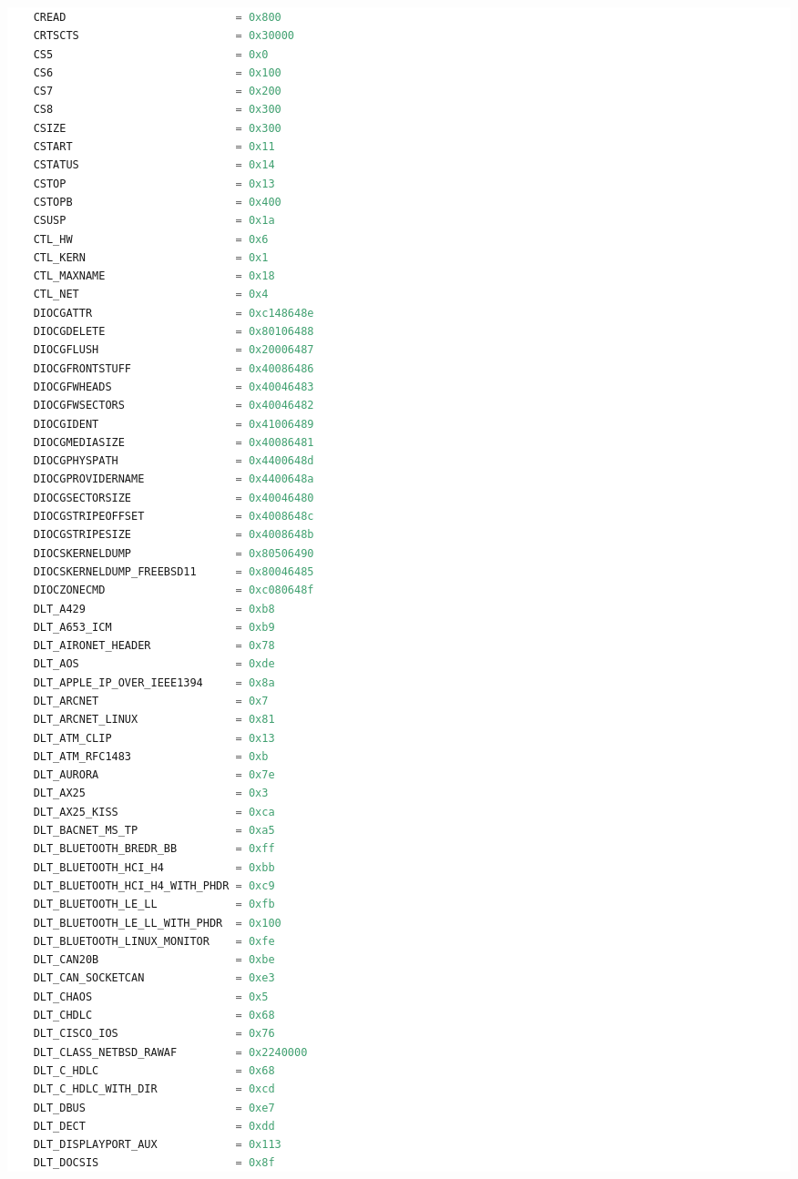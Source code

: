 ```go
	CREAD                          = 0x800
	CRTSCTS                        = 0x30000
	CS5                            = 0x0
	CS6                            = 0x100
	CS7                            = 0x200
	CS8                            = 0x300
	CSIZE                          = 0x300
	CSTART                         = 0x11
	CSTATUS                        = 0x14
	CSTOP                          = 0x13
	CSTOPB                         = 0x400
	CSUSP                          = 0x1a
	CTL_HW                         = 0x6
	CTL_KERN                       = 0x1
	CTL_MAXNAME                    = 0x18
	CTL_NET                        = 0x4
	DIOCGATTR                      = 0xc148648e
	DIOCGDELETE                    = 0x80106488
	DIOCGFLUSH                     = 0x20006487
	DIOCGFRONTSTUFF                = 0x40086486
	DIOCGFWHEADS                   = 0x40046483
	DIOCGFWSECTORS                 = 0x40046482
	DIOCGIDENT                     = 0x41006489
	DIOCGMEDIASIZE                 = 0x40086481
	DIOCGPHYSPATH                  = 0x4400648d
	DIOCGPROVIDERNAME              = 0x4400648a
	DIOCGSECTORSIZE                = 0x40046480
	DIOCGSTRIPEOFFSET              = 0x4008648c
	DIOCGSTRIPESIZE                = 0x4008648b
	DIOCSKERNELDUMP                = 0x80506490
	DIOCSKERNELDUMP_FREEBSD11      = 0x80046485
	DIOCZONECMD                    = 0xc080648f
	DLT_A429                       = 0xb8
	DLT_A653_ICM                   = 0xb9
	DLT_AIRONET_HEADER             = 0x78
	DLT_AOS                        = 0xde
	DLT_APPLE_IP_OVER_IEEE1394     = 0x8a
	DLT_ARCNET                     = 0x7
	DLT_ARCNET_LINUX               = 0x81
	DLT_ATM_CLIP                   = 0x13
	DLT_ATM_RFC1483                = 0xb
	DLT_AURORA                     = 0x7e
	DLT_AX25                       = 0x3
	DLT_AX25_KISS                  = 0xca
	DLT_BACNET_MS_TP               = 0xa5
	DLT_BLUETOOTH_BREDR_BB         = 0xff
	DLT_BLUETOOTH_HCI_H4           = 0xbb
	DLT_BLUETOOTH_HCI_H4_WITH_PHDR = 0xc9
	DLT_BLUETOOTH_LE_LL            = 0xfb
	DLT_BLUETOOTH_LE_LL_WITH_PHDR  = 0x100
	DLT_BLUETOOTH_LINUX_MONITOR    = 0xfe
	DLT_CAN20B                     = 0xbe
	DLT_CAN_SOCKETCAN              = 0xe3
	DLT_CHAOS                      = 0x5
	DLT_CHDLC                      = 0x68
	DLT_CISCO_IOS                  = 0x76
	DLT_CLASS_NETBSD_RAWAF         = 0x2240000
	DLT_C_HDLC                     = 0x68
	DLT_C_HDLC_WITH_DIR            = 0xcd
	DLT_DBUS                       = 0xe7
	DLT_DECT                       = 0xdd
	DLT_DISPLAYPORT_AUX            = 0x113
	DLT_DOCSIS                     = 0x8f
```